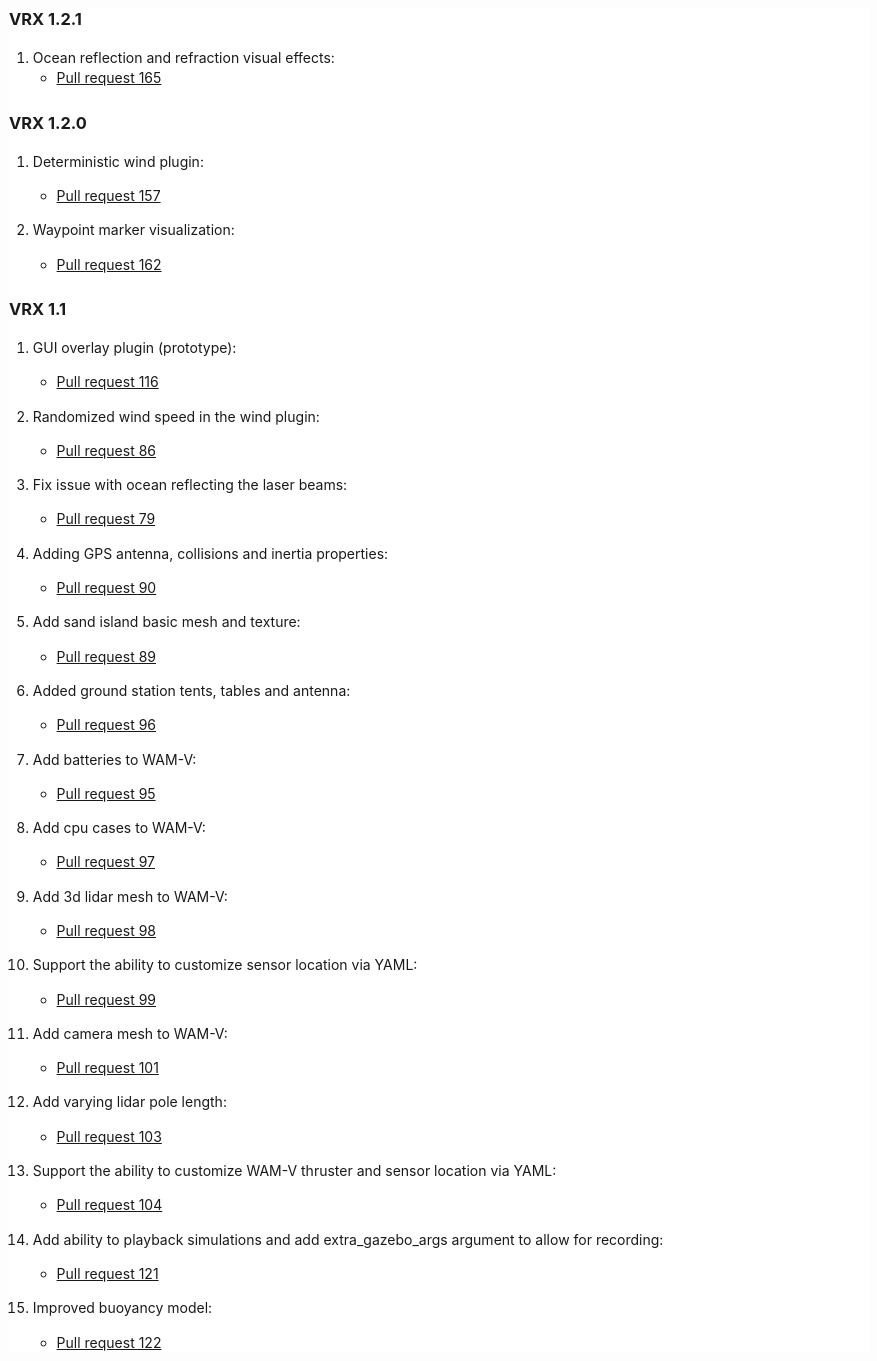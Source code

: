 ### VRX 1.2.1

1. Ocean reflection and refraction visual effects:
    * [Pull request 165](https://bitbucket.org/osrf/vrx/pull-requests/165)

### VRX 1.2.0

1. Deterministic wind plugin:
    * [Pull request 157](https://bitbucket.org/osrf/vrx/pull-requests/157)

1. Waypoint marker visualization:
    * [Pull request 162](https://bitbucket.org/osrf/vrx/pull-requests/162)

### VRX 1.1

1. GUI overlay plugin (prototype):
    * [Pull request 116](https://bitbucket.org/osrf/vrx/pull-requests/116)

1. Randomized wind speed in the wind plugin:
    * [Pull request 86](https://bitbucket.org/osrf/vrx/pull-requests/86)

1. Fix issue with ocean reflecting the laser beams:
    * [Pull request 79](https://bitbucket.org/osrf/vrx/pull-requests/79)

1. Adding GPS antenna, collisions and inertia properties:
    * [Pull request 90](https://bitbucket.org/osrf/vrx/pull-requests/90)

1. Add sand island basic mesh and texture:
    * [Pull request 89](https://bitbucket.org/osrf/vrx/pull-requests/89)

1. Added ground station tents, tables and antenna:
    * [Pull request 96](https://bitbucket.org/osrf/vrx/pull-requests/96)

1. Add batteries to WAM-V:
    * [Pull request 95](https://bitbucket.org/osrf/vrx/pull-requests/95)

1. Add cpu cases to WAM-V:
    * [Pull request 97](https://bitbucket.org/osrf/vrx/pull-requests/97)

1. Add 3d lidar mesh to WAM-V:
    * [Pull request 98](https://bitbucket.org/osrf/vrx/pull-requests/98)

1. Support the ability to customize sensor location via YAML:
    * [Pull request 99](https://bitbucket.org/osrf/vrx/pull-requests/99)

1. Add camera mesh to WAM-V:
    * [Pull request 101](https://bitbucket.org/osrf/vrx/pull-requests/101)

1. Add varying lidar pole length:
    * [Pull request 103](https://bitbucket.org/osrf/vrx/pull-requests/103)

1. Support the ability to customize WAM-V thruster and sensor location via YAML:
    * [Pull request 104](https://bitbucket.org/osrf/vrx/pull-requests/104)

1. Add ability to playback simulations and add extra_gazebo_args argument to allow for recording:
    * [Pull request 121](https://bitbucket.org/osrf/vrx/pull-requests/121)

1. Improved buoyancy model:
    * [Pull request 122](https://bitbucket.org/osrf/vrx/pull-requests/122)
